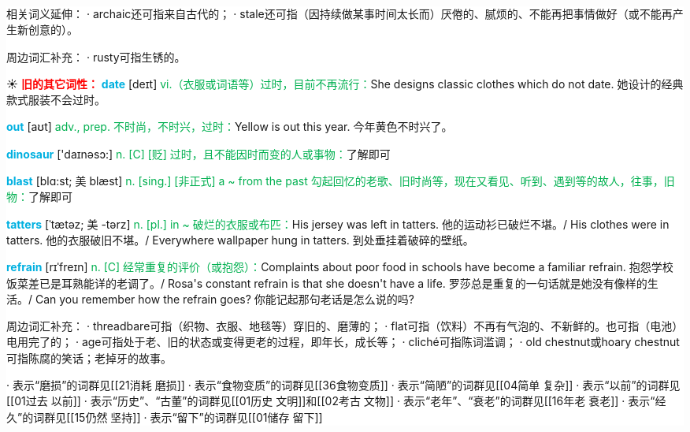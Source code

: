 相关词义延伸：
· archaic还可指来自古代的；
· stale还可指（因持续做某事时间太长而）厌倦的、腻烦的、不能再把事情做好（或不能再产生新创意的）。

周边词汇补充：
· rusty可指生锈的。

☀ <font color="red">**旧的其它词性：**</font>
<font color="sky blue">**date**</font> [deɪt] 
<font color="#00b050">vi.（衣服或词语等）过时，目前不再流行：</font>She designs classic clothes which do not date. 她设计的经典款式服装不会过时。

<font color="sky blue">**out**</font> [aʊt] 
<font color="#00b050">adv., prep. 不时尚，不时兴，过时：</font>Yellow is out this year. 今年黄色不时兴了。

<font color="sky blue">**dinosaur**</font> ['daɪnəsɔ:] 
<font color="#00b050">n. [C] [贬] 过时，且不能因时而变的人或事物：</font>了解即可
           
<font color="sky blue">**blast**</font> [blɑ:st; 美 blæst]
<font color="#00b050">n. [sing.] [非正式] a ~ from the past 勾起回忆的老歌、旧时尚等，现在又看见、听到、遇到等的故人，往事，旧物：</font>了解即可
           
<font color="sky blue">**tatters**</font> [ˈtætəz; 美 -tərz]
<font color="#00b050">n. [pl.] in ~ 破烂的衣服或布匹：</font>His jersey was left in tatters. 他的运动衫已破烂不堪。/ His clothes were in tatters. 他的衣服破旧不堪。/ Everywhere wallpaper hung in tatters. 到处垂挂着破碎的壁纸。

<font color="sky blue">**refrain**</font> [rɪˈfreɪn]
<font color="#00b050">n. [C] 经常重复的评价（或抱怨）：</font>Complaints about poor food in schools have become a familiar refrain. 抱怨学校饭菜差已是耳熟能详的老调了。/ Rosa's constant refrain is that she doesn't have a life. 罗莎总是重复的一句话就是她没有像样的生活。/ Can you remember how the refrain goes? 你能记起那句老话是怎么说的吗?

周边词汇补充：
· threadbare可指（织物、衣服、地毯等）穿旧的、磨薄的；
· flat可指（饮料）不再有气泡的、不新鲜的。也可指（电池）电用完了的；
· age可指处于老、旧的状态或变得更老的过程，即年长，成长等；
· cliché可指陈词滥调；
· old chestnut或hoary chestnut可指陈腐的笑话；老掉牙的故事。

· 表示“磨损”的词群见[[21消耗 磨损]]
· 表示“食物变质”的词群见[[36食物变质]]
· 表示“简陋”的词群见[[04简单 复杂]]
· 表示“以前”的词群见[[01过去 以前]]
· 表示“历史”、“古董”的词群见[[01历史 文明]]和[[02考古 文物]]
· 表示“老年”、“衰老”的词群见[[16年老 衰老]]
· 表示“经久”的词群见[[15仍然 坚持]]
· 表示“留下”的词群见[[01储存 留下]]
